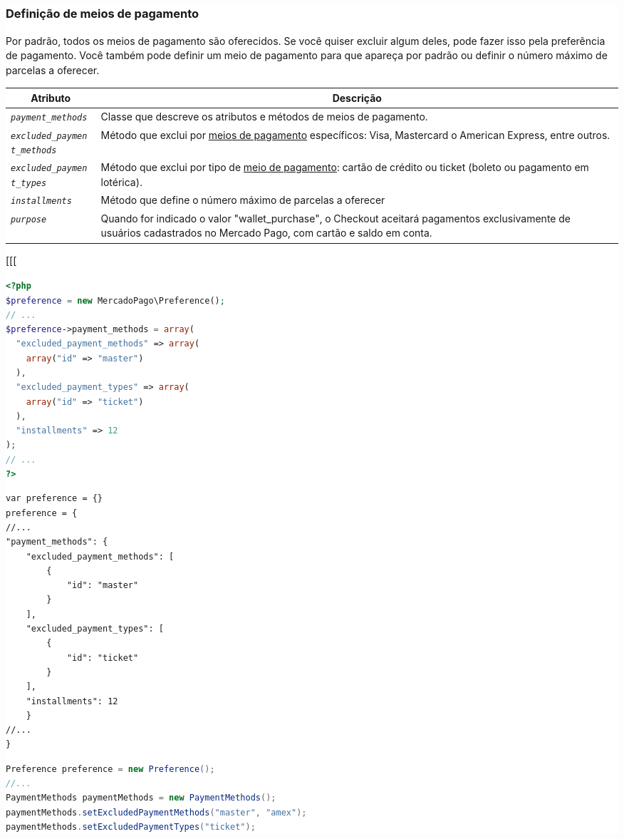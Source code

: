 ### Definição de meios de pagamento

Por padrão, todos os meios de pagamento são oferecidos. Se você quiser excluir algum deles, pode fazer isso pela preferência de pagamento.
Você também pode definir um meio de pagamento para que apareça por padrão ou definir o número máximo de parcelas a oferecer.

Atributo | Descrição
------------ | -------------
_`payment_methods`_ | Classe que descreve os atributos e métodos de meios de pagamento.
_`excluded_payment_methods`_ | Método que exclui por <a href="https://www.mercadopago[FAKER][URL][DOMAIN]/developers/pt/guides/resources/localization/payment-methods/#bookmark_meios_de_pagamento_por_país" target="_blank">meios de pagamento</a> específicos: Visa, Mastercard o American Express, entre outros.
_`excluded_payment_types`_ | Método que exclui por tipo de <a href="https://www.mercadopago[FAKER][URL][DOMAIN]/developers/pt/guides/resources/localization/payment-methods/#bookmark_meios_de_pagamento_por_país" target="_blank">meio de pagamento</a>: cartão de crédito ou ticket (boleto ou pagamento em lotérica).
_`installments`_ | Método que define o número máximo de parcelas a oferecer
_`purpose`_ | Quando for indicado o valor "wallet_purchase", o Checkout aceitará pagamentos exclusivamente de usuários cadastrados no Mercado Pago, com cartão e saldo em conta.

[[[
```php
<?php
$preference = new MercadoPago\Preference();
// ...
$preference->payment_methods = array(
  "excluded_payment_methods" => array(
    array("id" => "master")
  ),
  "excluded_payment_types" => array(
    array("id" => "ticket")
  ),
  "installments" => 12
);
// ...
?>
```
```node
var preference = {}
preference = {
//...
"payment_methods": {
    "excluded_payment_methods": [
        {
            "id": "master"
        }
    ],
    "excluded_payment_types": [
        {
            "id": "ticket"
        }
    ],
    "installments": 12
	}
//...
}
```
```java
Preference preference = new Preference();
//...
PaymentMethods paymentMethods = new PaymentMethods();
paymentMethods.setExcludedPaymentMethods("master", "amex");
paymentMethods.setExcludedPaymentTypes("ticket");
```